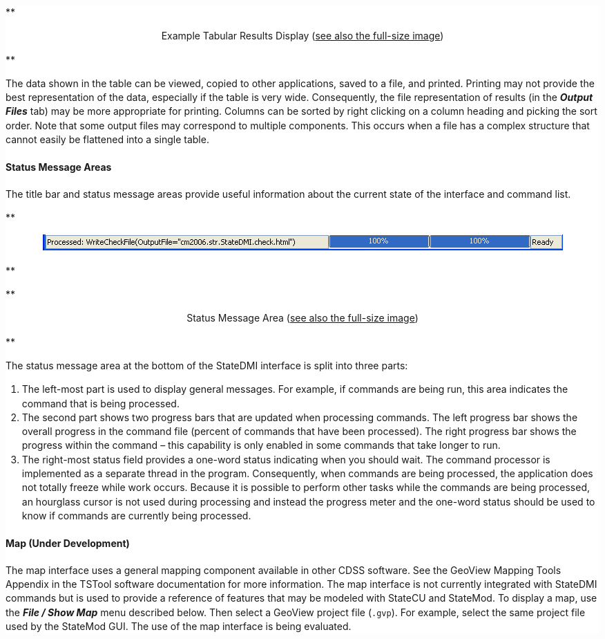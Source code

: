 **<p style="text-align: center;">
Example Tabular Results Display (<a href="../Main_Results_CULocations.png">see also the full-size image</a>)
</p>**

The data shown in the table can be viewed, copied to other applications, saved to a file, and printed.
Printing may not provide the best representation of the data, especially if the table is very wide.
Consequently, the file representation of results (in the ***Output Files*** tab)
may be more appropriate for printing.
Columns can be sorted by right clicking on a column heading and picking the sort order.
Note that some output files may correspond to multiple components.
This occurs when a file has a complex structure that cannot easily be flattened into a single table.

#### Status Message Areas ####

The title bar and status message areas provide useful information about the current state of the interface and command list.

**<p style="text-align: center;">
![Main_Status](Main_Status.png)
</p>**

**<p style="text-align: center;">
Status Message Area (<a href="../Main_Status.png">see also the full-size image</a>)
</p>**

The status message area at the bottom of the StateDMI interface is split into three parts:

1. The left-most part is used to display general messages.
For example, if commands are being run, this area indicates the command that is being processed.
2. The second part shows two progress bars that are updated when processing commands.
The left progress bar shows the overall progress in the command file (percent of commands that have been processed).
The right progress bar shows the progress within the command – this capability is only enabled in some commands that take longer to run.
3. The right-most status field provides a one-word status indicating when you should wait.
The command processor is implemented as a separate thread in the program.
Consequently, when commands are being processed, the application does not totally freeze while work occurs.
Because it is possible to perform other tasks while the commands are being processed,
an hourglass cursor is not used during processing and instead the progress meter
and the one-word status should be used to know if commands are currently being processed.

#### Map (Under Development) ####

The map interface uses a general mapping component available in other CDSS software.
See the GeoView Mapping Tools Appendix in the TSTool software documentation for more information.
The map interface is not currently integrated with StateDMI commands but is
used to provide a reference of features that may be modeled with StateCU and StateMod.
To display a map, use the ***File / Show Map*** menu described below.
Then select a GeoView project file (`.gvp`).
For example, select the same project file used by the StateMod GUI.
The use of the map interface is being evaluated.

